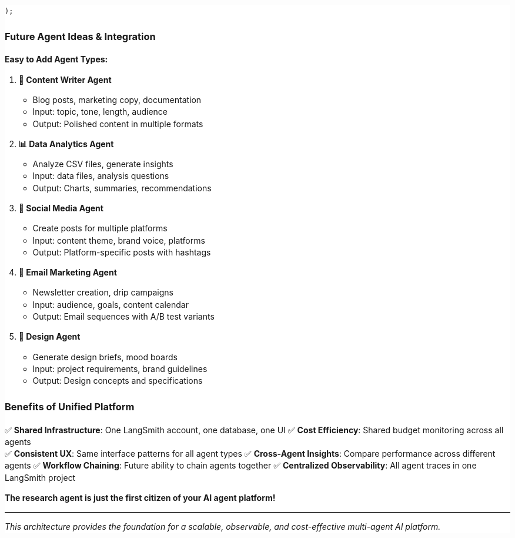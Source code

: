 ```sql
);
```

### Future Agent Ideas & Integration

**Easy to Add Agent Types:**

1. **📝 Content Writer Agent**
   - Blog posts, marketing copy, documentation
   - Input: topic, tone, length, audience
   - Output: Polished content in multiple formats

2. **📊 Data Analytics Agent**  
   - Analyze CSV files, generate insights
   - Input: data files, analysis questions
   - Output: Charts, summaries, recommendations

3. **📱 Social Media Agent**
   - Create posts for multiple platforms
   - Input: content theme, brand voice, platforms
   - Output: Platform-specific posts with hashtags

4. **📧 Email Marketing Agent**
   - Newsletter creation, drip campaigns
   - Input: audience, goals, content calendar
   - Output: Email sequences with A/B test variants

5. **🎨 Design Agent**
   - Generate design briefs, mood boards
   - Input: project requirements, brand guidelines
   - Output: Design concepts and specifications

### Benefits of Unified Platform

✅ **Shared Infrastructure**: One LangSmith account, one database, one UI
✅ **Cost Efficiency**: Shared budget monitoring across all agents  
✅ **Consistent UX**: Same interface patterns for all agent types
✅ **Cross-Agent Insights**: Compare performance across different agents
✅ **Workflow Chaining**: Future ability to chain agents together
✅ **Centralized Observability**: All agent traces in one LangSmith project

**The research agent is just the first citizen of your AI agent platform!**

---

*This architecture provides the foundation for a scalable, observable, and cost-effective multi-agent AI platform.*